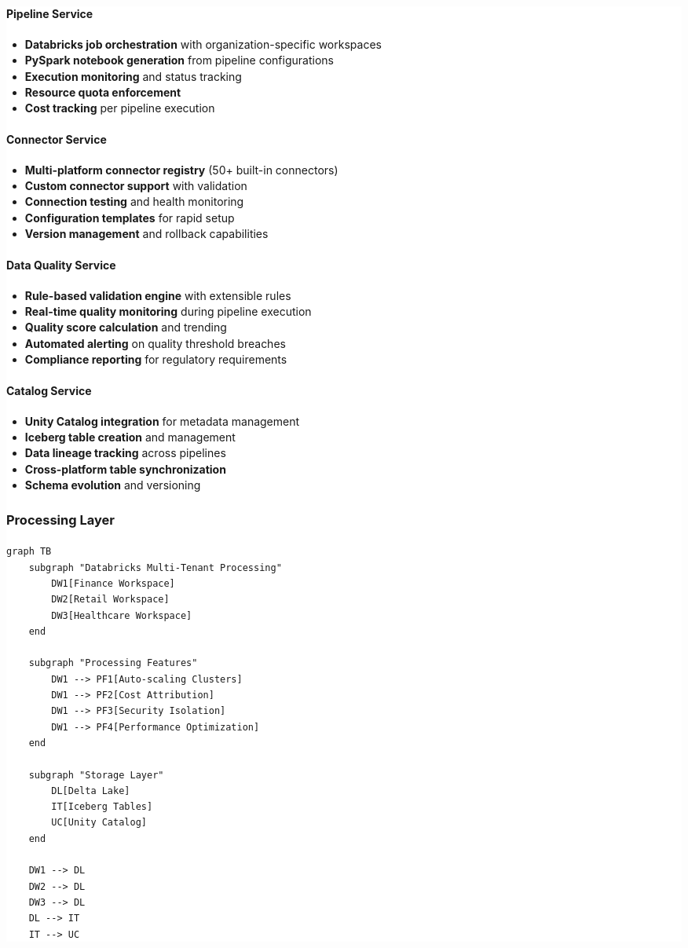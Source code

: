 #### **Pipeline Service**
- **Databricks job orchestration** with organization-specific workspaces
- **PySpark notebook generation** from pipeline configurations
- **Execution monitoring** and status tracking
- **Resource quota enforcement**
- **Cost tracking** per pipeline execution

#### **Connector Service**
- **Multi-platform connector registry** (50+ built-in connectors)
- **Custom connector support** with validation
- **Connection testing** and health monitoring
- **Configuration templates** for rapid setup
- **Version management** and rollback capabilities

#### **Data Quality Service**
- **Rule-based validation engine** with extensible rules
- **Real-time quality monitoring** during pipeline execution
- **Quality score calculation** and trending
- **Automated alerting** on quality threshold breaches
- **Compliance reporting** for regulatory requirements

#### **Catalog Service**
- **Unity Catalog integration** for metadata management
- **Iceberg table creation** and management
- **Data lineage tracking** across pipelines
- **Cross-platform table synchronization**
- **Schema evolution** and versioning

### Processing Layer

```mermaid
graph TB
    subgraph "Databricks Multi-Tenant Processing"
        DW1[Finance Workspace]
        DW2[Retail Workspace]
        DW3[Healthcare Workspace]
    end
    
    subgraph "Processing Features"
        DW1 --> PF1[Auto-scaling Clusters]
        DW1 --> PF2[Cost Attribution]
        DW1 --> PF3[Security Isolation]
        DW1 --> PF4[Performance Optimization]
    end
    
    subgraph "Storage Layer"
        DL[Delta Lake]
        IT[Iceberg Tables]
        UC[Unity Catalog]
    end
    
    DW1 --> DL
    DW2 --> DL
    DW3 --> DL
    DL --> IT
    IT --> UC
```
